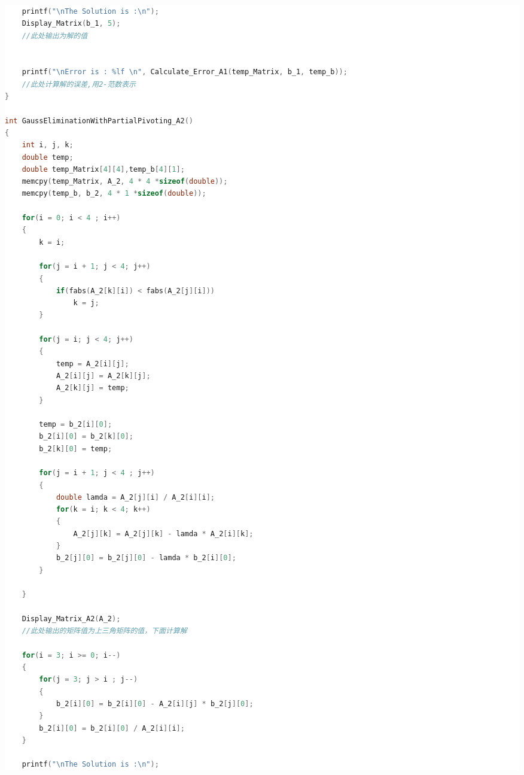 ```c
    printf("\nThe Solution is :\n");
    Display_Matrix(b_1, 5);
    //此处输出为解的值


    printf("\nError is : %lf \n", Calculate_Error_A1(temp_Matrix, b_1, temp_b));
    //此处计算解的误差,用2-范数表示
}

int GaussEliminationWithPartialPivoting_A2()
{
    int i, j, k;
    double temp;
    double temp_Matrix[4][4],temp_b[4][1];
    memcpy(temp_Matrix, A_2, 4 * 4 *sizeof(double));
    memcpy(temp_b, b_2, 4 * 1 *sizeof(double));

    for(i = 0; i < 4 ; i++)
    {
        k = i;

        for(j = i + 1; j < 4; j++)
        {
            if(fabs(A_2[k][i]) < fabs(A_2[j][i]))
                k = j;
        }

        for(j = i; j < 4; j++)
        {
            temp = A_2[i][j];
            A_2[i][j] = A_2[k][j];
            A_2[k][j] = temp;
        }

        temp = b_2[i][0];
        b_2[i][0] = b_2[k][0];
        b_2[k][0] = temp;

        for(j = i + 1; j < 4 ; j++)
        {
            double lamda = A_2[j][i] / A_2[i][i];
            for(k = i; k < 4; k++)
            {
                A_2[j][k] = A_2[j][k] - lamda * A_2[i][k];
            }
            b_2[j][0] = b_2[j][0] - lamda * b_2[i][0];
        }

    }

    Display_Matrix_A2(A_2);
    //此处输出的矩阵值为上三角矩阵的值，下面计算解

    for(i = 3; i >= 0; i--)
    {
        for(j = 3; j > i ; j--)
        {
            b_2[i][0] = b_2[i][0] - A_2[i][j] * b_2[j][0];
        }
        b_2[i][0] = b_2[i][0] / A_2[i][i];
    }

    printf("\nThe Solution is :\n");
```